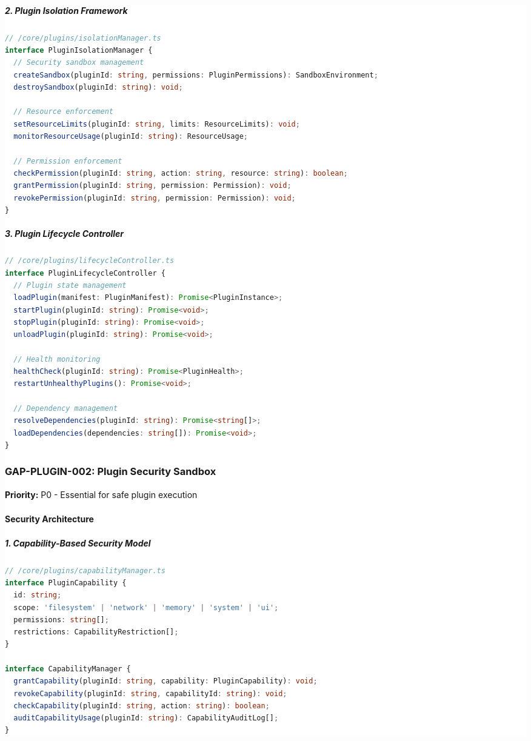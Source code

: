 ##### **2. Plugin Isolation Framework**
```typescript
// /core/plugins/isolationManager.ts
interface PluginIsolationManager {
  // Security sandbox management
  createSandbox(pluginId: string, permissions: PluginPermissions): SandboxEnvironment;
  destroySandbox(pluginId: string): void;
  
  // Resource enforcement
  setResourceLimits(pluginId: string, limits: ResourceLimits): void;
  monitorResourceUsage(pluginId: string): ResourceUsage;
  
  // Permission enforcement
  checkPermission(pluginId: string, action: string, resource: string): boolean;
  grantPermission(pluginId: string, permission: Permission): void;
  revokePermission(pluginId: string, permission: Permission): void;
}
```

##### **3. Plugin Lifecycle Controller**
```typescript
// /core/plugins/lifecycleController.ts
interface PluginLifecycleController {
  // Plugin state management
  loadPlugin(manifest: PluginManifest): Promise<PluginInstance>;
  startPlugin(pluginId: string): Promise<void>;
  stopPlugin(pluginId: string): Promise<void>;
  unloadPlugin(pluginId: string): Promise<void>;
  
  // Health monitoring
  healthCheck(pluginId: string): Promise<PluginHealth>;
  restartUnhealthyPlugins(): Promise<void>;
  
  // Dependency management
  resolveDependencies(pluginId: string): Promise<string[]>;
  loadDependencies(dependencies: string[]): Promise<void>;
}
```

### **GAP-PLUGIN-002: Plugin Security Sandbox**
**Priority:** P0 - Essential for safe plugin execution

#### **Security Architecture**

##### **1. Capability-Based Security Model**
```typescript
// /core/plugins/capabilityManager.ts
interface PluginCapability {
  id: string;
  scope: 'filesystem' | 'network' | 'memory' | 'system' | 'ui';
  permissions: string[];
  restrictions: CapabilityRestriction[];
}

interface CapabilityManager {
  grantCapability(pluginId: string, capability: PluginCapability): void;
  revokeCapability(pluginId: string, capabilityId: string): void;
  checkCapability(pluginId: string, action: string): boolean;
  auditCapabilityUsage(pluginId: string): CapabilityAuditLog[];
}
```
